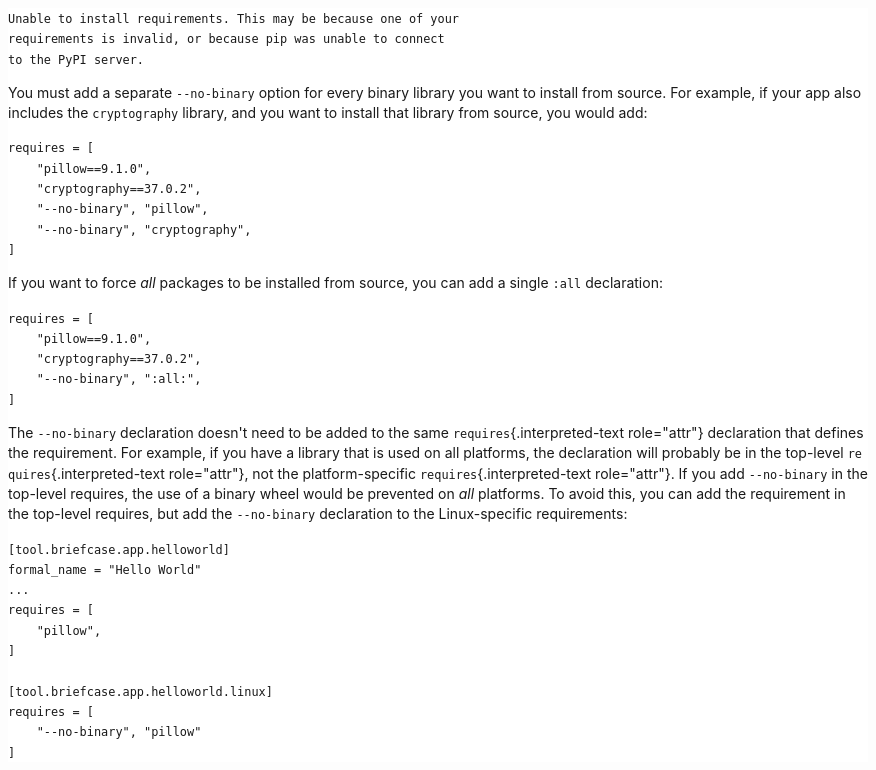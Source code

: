     Unable to install requirements. This may be because one of your
    requirements is invalid, or because pip was unable to connect
    to the PyPI server.

You must add a separate `--no-binary` option for every binary library
you want to install from source. For example, if your app also includes
the `cryptography` library, and you want to install that library from
source, you would add:

    requires = [
        "pillow==9.1.0",
        "cryptography==37.0.2",
        "--no-binary", "pillow",
        "--no-binary", "cryptography",
    ]

If you want to force *all* packages to be installed from source, you can
add a single `:all` declaration:

    requires = [
        "pillow==9.1.0",
        "cryptography==37.0.2",
        "--no-binary", ":all:",
    ]

The `--no-binary` declaration doesn't need to be added to the same
`requires`{.interpreted-text role="attr"} declaration that defines the
requirement. For example, if you have a library that is used on all
platforms, the declaration will probably be in the top-level
`requires`{.interpreted-text role="attr"}, not the platform-specific
`requires`{.interpreted-text role="attr"}. If you add `--no-binary` in
the top-level requires, the use of a binary wheel would be prevented on
*all* platforms. To avoid this, you can add the requirement in the
top-level requires, but add the `--no-binary` declaration to the
Linux-specific requirements:

    [tool.briefcase.app.helloworld]
    formal_name = "Hello World"
    ...
    requires = [
        "pillow",
    ]

    [tool.briefcase.app.helloworld.linux]
    requires = [
        "--no-binary", "pillow"
    ]
